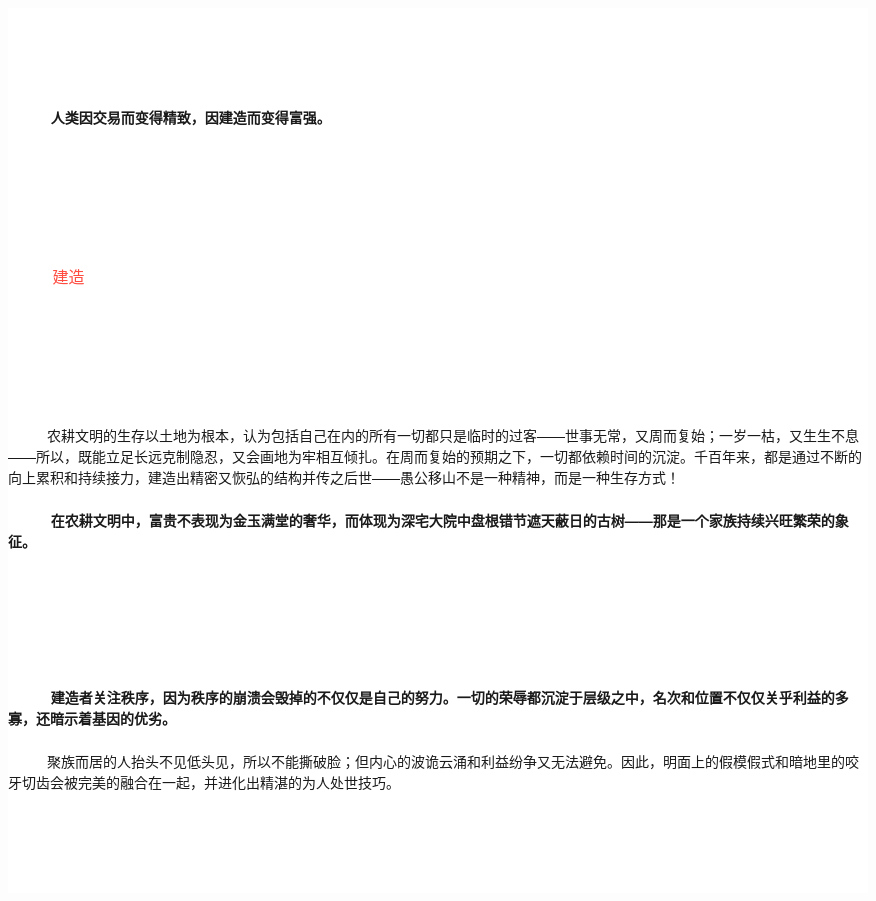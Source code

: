 <span style='font-family: "Helvetica Neue", Helvetica, "Hiragino Sans GB", "Microsoft YaHei", 微软雅黑, Arial, sans-serif;font-size: 14px;white-space: pre-wrap;background-color: rgb(255, 255, 255);'>
<br/>
</span>
</p>
<p style="white-space: normal;">
<strong>
<span style='font-family: "Helvetica Neue", Helvetica, "Hiragino Sans GB", "Microsoft YaHei", 微软雅黑, Arial, sans-serif;font-size: 14px;white-space: pre-wrap;background-color: rgb(255, 255, 255);'>
           人类因交易而变得精致，因建造而变得富强。
          </span>
</strong>
</p>
<p style="white-space: normal;">
<span style='font-family: "Helvetica Neue", Helvetica, "Hiragino Sans GB", "Microsoft YaHei", 微软雅黑, Arial, sans-serif;font-size: 14px;white-space: pre-wrap;background-color: rgb(255, 255, 255);color: rgb(255, 76, 65);'>
<br/>
</span>
</p>
<p style="white-space: normal;">
<span style='font-family: "Helvetica Neue", Helvetica, "Hiragino Sans GB", "Microsoft YaHei", 微软雅黑, Arial, sans-serif;white-space: pre-wrap;background-color: rgb(255, 255, 255);color: rgb(255, 76, 65);font-size: 16px;'>
          建造
         </span>
</p>
<p style="white-space: normal;">
<span style='font-family: "Helvetica Neue", Helvetica, "Hiragino Sans GB", "Microsoft YaHei", 微软雅黑, Arial, sans-serif;font-size: 14px;white-space: pre-wrap;background-color: rgb(255, 255, 255);'>
<br/>
</span>
</p>
<p style="white-space: normal;">
<span style='font-family: "Helvetica Neue", Helvetica, "Hiragino Sans GB", "Microsoft YaHei", 微软雅黑, Arial, sans-serif;font-size: 14px;white-space: pre-wrap;background-color: rgb(255, 255, 255);'>
          农耕文明的生存以土地为根本，认为包括自己在内的所有一切都只是临时的过客——世事无常，又周而复始；一岁一枯，又生生不息——所以，既能立足长远克制隐忍，又会画地为牢相互倾扎。在周而复始的预期之下，一切都依赖时间的沉淀。千百年来，都是通过不断的向上累积和持续接力，建造出精密又恢弘的结构并传之后世——愚公移山不是一种精神，而是一种生存方式！
          <strong>
           在农耕文明中，富贵不表现为金玉满堂的奢华，而体现为深宅大院中盘根错节遮天蔽日的古树——那是一个家族持续兴旺繁荣的象征。
          </strong>
</span>
</p>
<p style="white-space: normal;">
<span style='font-family: "Helvetica Neue", Helvetica, "Hiragino Sans GB", "Microsoft YaHei", 微软雅黑, Arial, sans-serif;font-size: 14px;white-space: pre-wrap;background-color: rgb(255, 255, 255);'>
<br/>
</span>
</p>
<p style="white-space: normal;">
<strong>
<span style='font-family: "Helvetica Neue", Helvetica, "Hiragino Sans GB", "Microsoft YaHei", 微软雅黑, Arial, sans-serif;font-size: 14px;white-space: pre-wrap;background-color: rgb(255, 255, 255);'>
           建造者关注秩序，因为秩序的崩溃会毁掉的不仅仅是自己的努力。一切的荣辱都沉淀于层级之中，名次和位置不仅仅关乎利益的多寡，还暗示着基因的优劣。
          </span>
</strong>
<span style='font-family: "Helvetica Neue", Helvetica, "Hiragino Sans GB", "Microsoft YaHei", 微软雅黑, Arial, sans-serif;font-size: 14px;white-space: pre-wrap;background-color: rgb(255, 255, 255);'>
          聚族而居的人抬头不见低头见，所以不能撕破脸；但内心的波诡云涌和利益纷争又无法避免。因此，明面上的假模假式和暗地里的咬牙切齿会被完美的融合在一起，并进化出精湛的为人处世技巧。
         </span>
</p>
<p style="white-space: normal;">
<span style='font-family: "Helvetica Neue", Helvetica, "Hiragino Sans GB", "Microsoft YaHei", 微软雅黑, Arial, sans-serif;font-size: 14px;white-space: pre-wrap;background-color: rgb(255, 255, 255);'>